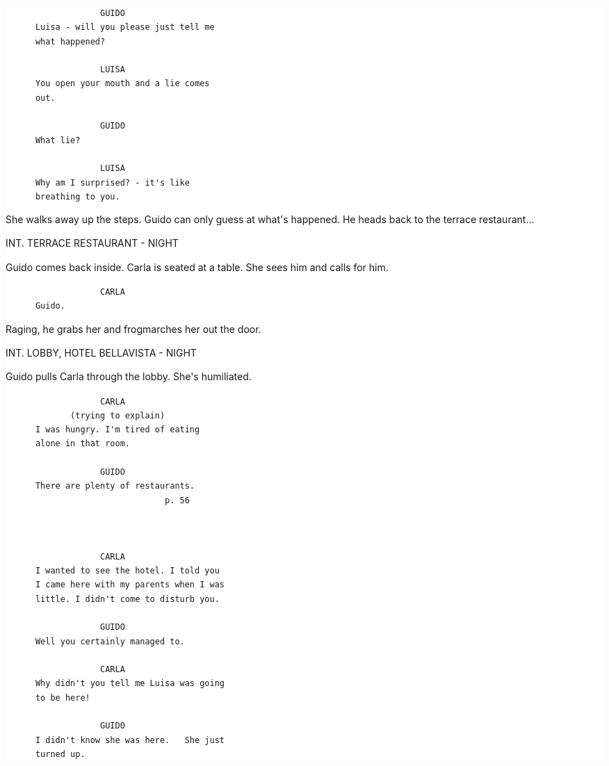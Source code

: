                        GUIDO
          Luisa - will you please just tell me
          what happened?

                       LUISA
          You open your mouth and a lie comes
          out.

                       GUIDO
          What lie?

                       LUISA
          Why am I surprised? - it's like
          breathing to you.

She walks away up the steps. Guido can only guess at
what's happened. He heads back to the terrace
restaurant...


INT. TERRACE RESTAURANT - NIGHT

Guido comes back inside. Carla is seated at a table.
She sees him and calls for him.

                       CARLA
          Guido.

Raging, he grabs her and frogmarches her out the door.


INT. LOBBY, HOTEL BELLAVISTA - NIGHT

Guido pulls Carla through the lobby. She's humiliated.

                       CARLA
                 (trying to explain)
          I was hungry. I'm tired of eating
          alone in that room.

                       GUIDO
          There are plenty of restaurants.
                                    p. 56



                       CARLA
          I wanted to see the hotel. I told you
          I came here with my parents when I was
          little. I didn't come to disturb you.

                       GUIDO
          Well you certainly managed to.

                       CARLA
          Why didn't you tell me Luisa was going
          to be here!

                       GUIDO
          I didn't know she was here.   She just
          turned up.
